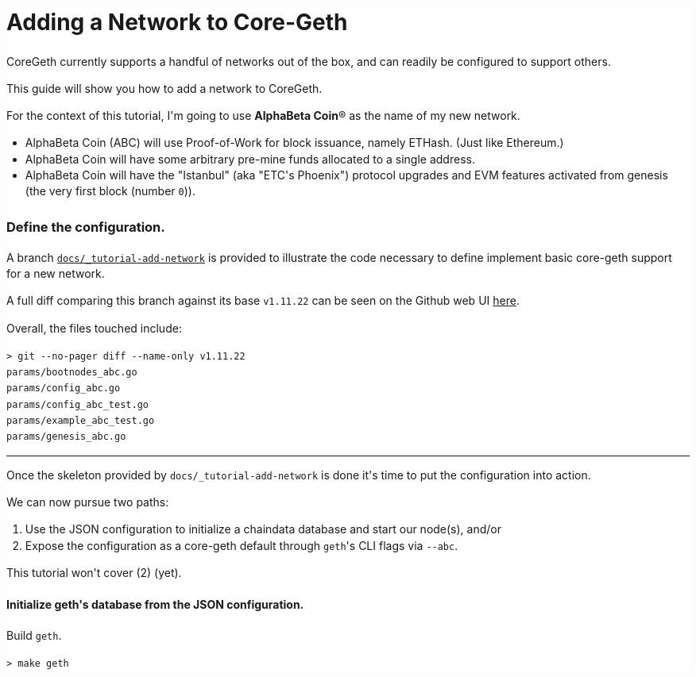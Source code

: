 # Adding a Network to Core-Geth

CoreGeth currently supports a handful of networks out of the box, 
and can readily be configured to support others.

This guide will show you how to add a network to CoreGeth.

For the context of this tutorial, I'm going to use __AlphaBeta Coin__:registered:
as the name of my new network. 
 - AlphaBeta Coin (ABC) will use Proof-of-Work for block issuance, 
   namely ETHash. (Just like Ethereum.)
 - AlphaBeta Coin will have some arbitrary pre-mine funds allocated to a single address.
 - AlphaBeta Coin will have the "Istanbul" (aka "ETC's Phoenix") protocol upgrades and
   EVM features activated from genesis (the very first block (number `0`)).

### Define the configuration.

A branch [`docs/_tutorial-add-network`](https://github.com/etclabscore/core-geth/tree/docs/_tutorial-add-network) 
is provided to illustrate the code necessary to define implement basic 
core-geth support for a new network.

A full diff comparing this branch against its base `v1.11.22` can
be seen on the Github web UI [here](https://github.com/etclabscore/core-geth/compare/v1.11.22...docs/_tutorial-add-network?expand=1).

Overall, the files touched include:

```
> git --no-pager diff --name-only v1.11.22
params/bootnodes_abc.go
params/config_abc.go
params/config_abc_test.go
params/example_abc_test.go
params/genesis_abc.go
```

---

Once the skeleton provided by `docs/_tutorial-add-network` is done 
it's time to put the configuration into action.

We can now pursue two paths:

1. Use the JSON configuration to initialize a chaindata database and start our node(s), and/or
2. Expose the configuration as a core-geth default through `geth`'s CLI flags via `--abc`.

This tutorial won't cover (2) (yet). 

#### Initialize geth's database from the JSON configuration.

Build `geth`.
```
> make geth
```
